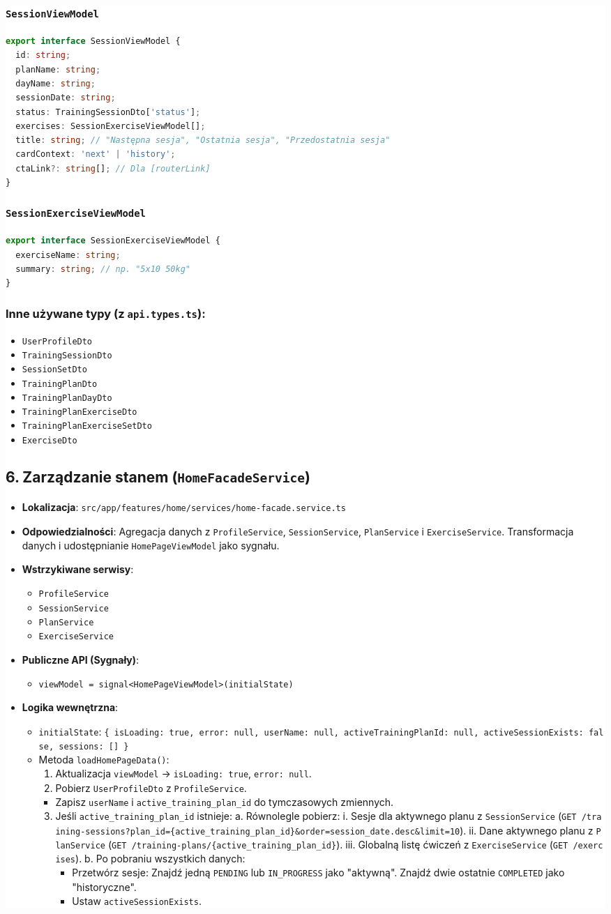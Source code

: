 ### `SessionViewModel`
```typescript
export interface SessionViewModel {
  id: string;
  planName: string;
  dayName: string;
  sessionDate: string;
  status: TrainingSessionDto['status'];
  exercises: SessionExerciseViewModel[];
  title: string; // "Następna sesja", "Ostatnia sesja", "Przedostatnia sesja"
  cardContext: 'next' | 'history';
  ctaLink?: string[]; // Dla [routerLink]
}
```

### `SessionExerciseViewModel`
```typescript
export interface SessionExerciseViewModel {
  exerciseName: string;
  summary: string; // np. "5x10 50kg"
}
```

### Inne używane typy (z `api.types.ts`):
- `UserProfileDto`
- `TrainingSessionDto`
- `SessionSetDto`
- `TrainingPlanDto`
- `TrainingPlanDayDto`
- `TrainingPlanExerciseDto`
- `TrainingPlanExerciseSetDto`
- `ExerciseDto`

## 6. Zarządzanie stanem (`HomeFacadeService`)

- **Lokalizacja**: `src/app/features/home/services/home-facade.service.ts`
- **Odpowiedzialności**: Agregacja danych z `ProfileService`, `SessionService`, `PlanService` i `ExerciseService`. Transformacja danych i udostępnianie `HomePageViewModel` jako sygnału.
- **Wstrzykiwane serwisy**:
  - `ProfileService`
  - `SessionService`
  - `PlanService`
  - `ExerciseService`

- **Publiczne API (Sygnały)**:
  - `viewModel = signal<HomePageViewModel>(initialState)`

- **Logika wewnętrzna**:
  - `initialState`: `{ isLoading: true, error: null, userName: null, activeTrainingPlanId: null, activeSessionExists: false, sessions: [] }`
  - Metoda `loadHomePageData()`:
    1.  Aktualizacja `viewModel` -> `isLoading: true`, `error: null`.
    2.  Pobierz `UserProfileDto` z `ProfileService`.
       - Zapisz `userName` i `active_training_plan_id` do tymczasowych zmiennych.
    3.  Jeśli `active_training_plan_id` istnieje:
       a. Równolegle pobierz:
          i.   Sesje dla aktywnego planu z `SessionService` (`GET /training-sessions?plan_id={active_training_plan_id}&order=session_date.desc&limit=10`).
          ii.  Dane aktywnego planu z `PlanService` (`GET /training-plans/{active_training_plan_id}`).
          iii. Globalną listę ćwiczeń z `ExerciseService` (`GET /exercises`).
       b. Po pobraniu wszystkich danych:
          - Przetwórz sesje: Znajdź jedną `PENDING` lub `IN_PROGRESS` jako "aktywną". Znajdź dwie ostatnie `COMPLETED` jako "historyczne".
          - Ustaw `activeSessionExists`.